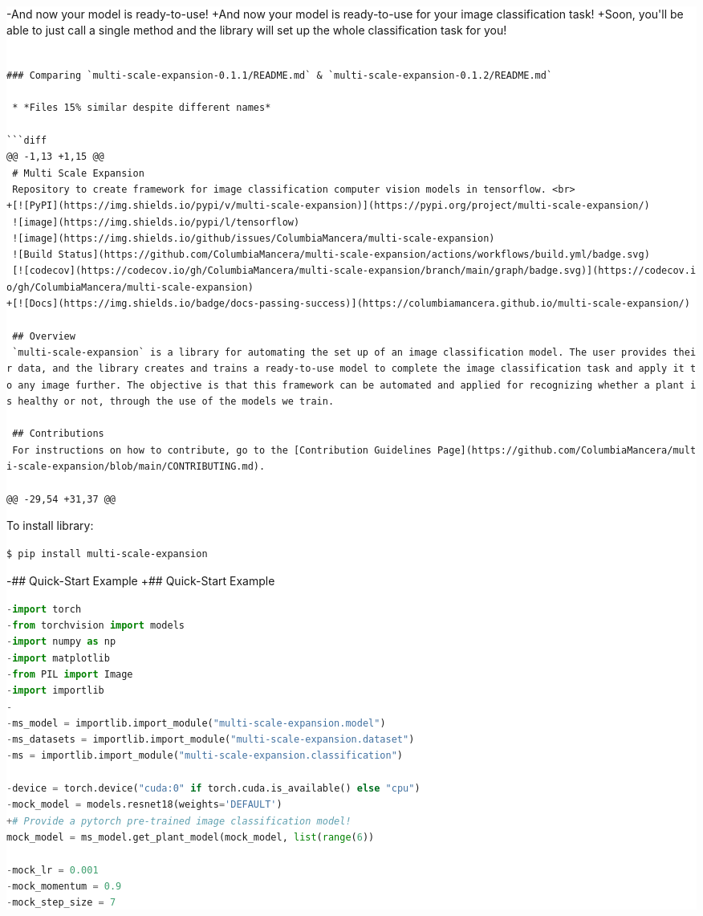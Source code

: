 -And now your model is ready-to-use! 
+And now your model is ready-to-use for your image classification task! 
+Soon, you'll be able to just call a single method and the library will set up the whole classification task for you!
```

### Comparing `multi-scale-expansion-0.1.1/README.md` & `multi-scale-expansion-0.1.2/README.md`

 * *Files 15% similar despite different names*

```diff
@@ -1,13 +1,15 @@
 # Multi Scale Expansion
 Repository to create framework for image classification computer vision models in tensorflow. <br>
+[![PyPI](https://img.shields.io/pypi/v/multi-scale-expansion)](https://pypi.org/project/multi-scale-expansion/)
 ![image](https://img.shields.io/pypi/l/tensorflow)
 ![image](https://img.shields.io/github/issues/ColumbiaMancera/multi-scale-expansion)
 ![Build Status](https://github.com/ColumbiaMancera/multi-scale-expansion/actions/workflows/build.yml/badge.svg)
 [![codecov](https://codecov.io/gh/ColumbiaMancera/multi-scale-expansion/branch/main/graph/badge.svg)](https://codecov.io/gh/ColumbiaMancera/multi-scale-expansion)
+[![Docs](https://img.shields.io/badge/docs-passing-success)](https://columbiamancera.github.io/multi-scale-expansion/)
 
 ## Overview
 `multi-scale-expansion` is a library for automating the set up of an image classification model. The user provides their data, and the library creates and trains a ready-to-use model to complete the image classification task and apply it to any image further. The objective is that this framework can be automated and applied for recognizing whether a plant is healthy or not, through the use of the models we train. 
 
 ## Contributions
 For instructions on how to contribute, go to the [Contribution Guidelines Page](https://github.com/ColumbiaMancera/multi-scale-expansion/blob/main/CONTRIBUTING.md). 
 
@@ -29,54 +31,37 @@
 ```
 
 To install library: 
 ```bash
 $ pip install multi-scale-expansion
 ```
 
-## Quick-Start Example
+## Quick-Start Example 
 ```python 
-import torch
-from torchvision import models
-import numpy as np
-import matplotlib
-from PIL import Image
-import importlib
-
-ms_model = importlib.import_module("multi-scale-expansion.model")
-ms_datasets = importlib.import_module("multi-scale-expansion.dataset")
-ms = importlib.import_module("multi-scale-expansion.classification")
 
-device = torch.device("cuda:0" if torch.cuda.is_available() else "cpu")
-mock_model = models.resnet18(weights='DEFAULT')
+# Provide a pytorch pre-trained image classification model! 
 mock_model = ms_model.get_plant_model(mock_model, list(range(6))
 
-mock_lr = 0.001
-mock_momentum = 0.9
-mock_step_size = 7
 ```